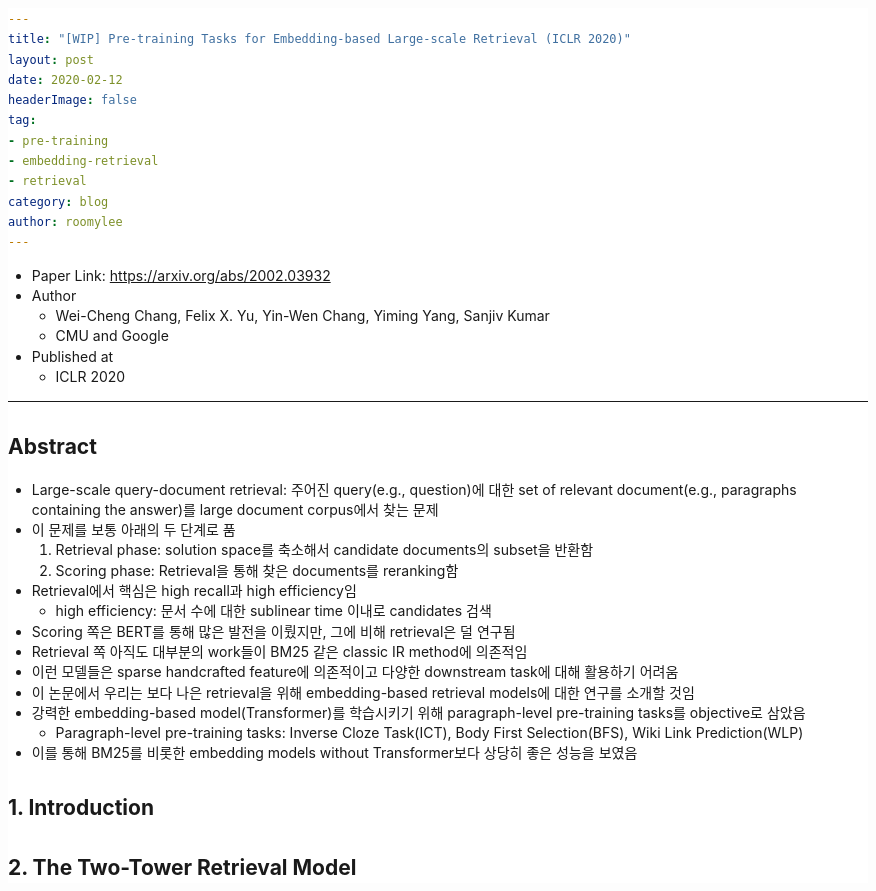 ```yaml
---
title: "[WIP] Pre-training Tasks for Embedding-based Large-scale Retrieval (ICLR 2020)"
layout: post
date: 2020-02-12
headerImage: false
tag:
- pre-training
- embedding-retrieval
- retrieval
category: blog
author: roomylee
---
```


- Paper Link: <https://arxiv.org/abs/2002.03932>
- Author
  - Wei-Cheng Chang, Felix X. Yu, Yin-Wen Chang, Yiming Yang, Sanjiv Kumar
  - CMU and Google
- Published at
  - ICLR 2020

---

## Abstract

- Large-scale query-document retrieval: 주어진 query(e.g., question)에 대한 set of relevant document(e.g., paragraphs containing the answer)를 large document corpus에서 찾는 문제
- 이 문제를 보통 아래의 두 단계로 품
  1. Retrieval phase: solution space를 축소해서 candidate documents의 subset을 반환함
  2. Scoring phase: Retrieval을 통해 찾은 documents를 reranking함
- Retrieval에서 핵심은 high recall과 high efficiency임
  - high efficiency: 문서 수에 대한 sublinear time 이내로 candidates 검색
- Scoring 쪽은 BERT를 통해 많은 발전을 이뤘지만, 그에 비해 retrieval은 덜 연구됨
- Retrieval 쪽 아직도 대부분의 work들이 BM25 같은 classic IR method에 의존적임
- 이런 모델들은 sparse handcrafted feature에 의존적이고 다양한 downstream task에 대해 활용하기 어려움
- 이 논문에서 우리는 보다 나은 retrieval을 위해 embedding-based retrieval models에 대한 연구를 소개할 것임
- 강력한 embedding-based model(Transformer)를 학습시키기 위해 paragraph-level pre-training tasks를 objective로 삼았음
  - Paragraph-level pre-training tasks: Inverse Cloze Task(ICT), Body First Selection(BFS), Wiki Link Prediction(WLP)
- 이를 통해 BM25를 비롯한 embedding models without Transformer보다 상당히 좋은 성능을 보였음

## 1. Introduction

## 2. The Two-Tower Retrieval Model
